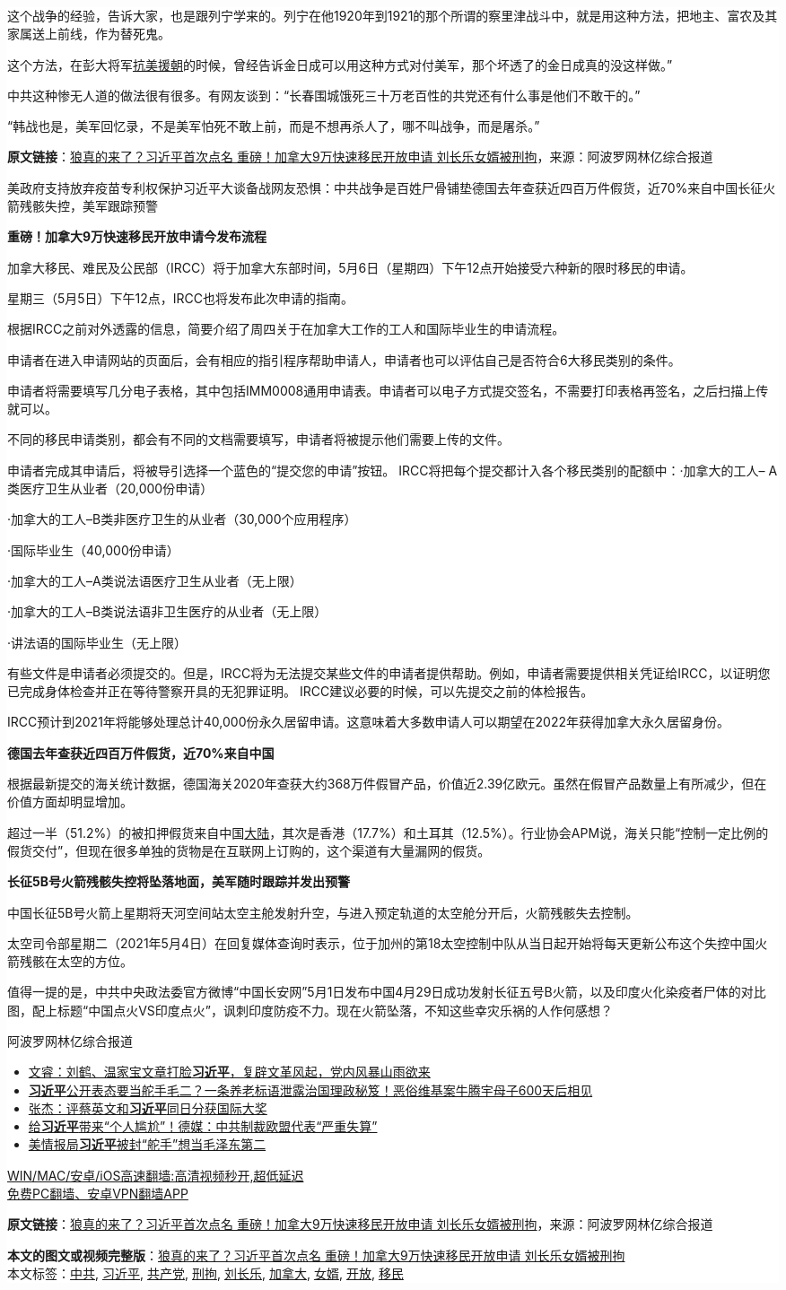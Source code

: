 <p>这个战争的经验，告诉大家，也是跟列宁学来的。列宁在他1920年到1921的那个所谓的察里津战斗中，就是用这种方法，把地主、富农及其家属送上前线，作为替死鬼。</p> <p>这个方法，在彭大将军<span class='wp_keywordlink'><a href="https://www.bannedbook.org/forum2/topic952.html" title="历史回顾：从“抗美援朝”到“大跃进”" target="_blank">抗美援朝</a></span>的时候，曾经告诉金日成可以用这种方式对付美军，那个坏透了的金日成真的没这样做。&rdquo;</p> <p>中共这种惨无人道的做法很有很多。有网友谈到：&ldquo;长春围城饿死三十万老百性的共党还有什么事是他们不敢干的。&rdquo;</p> <p>&ldquo;韩战也是，美军回忆录，不是美军怕死不敢上前，而是不想再杀人了，哪不叫战争，而是屠杀。&rdquo;</p> <p> <b>原文链接</b>：<a class="src_link" href="https://www.aboluowang.com/2021/0506/1589737.html" target="_blank">狼真的来了？习近平首次点名 重磅！加拿大9万快速移民开放申请 刘长乐女婿被刑拘</a>，来源：阿波罗网林亿综合报道 </p> <p id="summary">美政府支持放弃疫苗专利权保护习近平大谈备战网友恐惧：中共战争是百姓尸骨铺垫德国去年查获近四百万件假货，近70%来自中国长征火箭残骸失控，美军跟踪预警</p> <p><strong>重磅！加拿大9万快速移民开放申请今发布流程</strong></p> <p>加拿大移民、难民及公民部（IRCC）将于加拿大东部时间，5月6日（星期四）下午12点开始接受六种新的限时移民的申请。</p> <p>星期三（5月5日）下午12点，IRCC也将发布此次申请的指南。</p> <p>根据IRCC之前对外透露的信息，简要介绍了周四关于在加拿大工作的工人和国际毕业生的申请流程。</p> <p>申请者在进入申请网站的页面后，会有相应的指引程序帮助申请人，申请者也可以评估自己是否符合6大移民类别的条件。</p> <p>申请者将需要填写几分电子表格，其中包括IMM0008通用申请表。申请者可以电子方式提交签名，不需要打印表格再签名，之后扫描上传就可以。</p>  <p>不同的移民申请类别，都会有不同的文档需要填写，申请者将被提示他们需要上传的文件。</p> <p>申请者完成其申请后，将被导引选择一个蓝色的&ldquo;提交您的申请&rdquo;按钮。 IRCC将把每个提交都计入各个移民类别的配额中：&middot;加拿大的工人&ndash; A类医疗卫生从业者（20,000份申请）</p> <p>&middot;加拿大的工人&ndash;B类非医疗卫生的从业者（30,000个应用程序）</p> <p>&middot;国际毕业生（40,000份申请）</p> <p>&middot;加拿大的工人&ndash;A类说法语医疗卫生从业者（无上限）</p> <p>&middot;加拿大的工人&ndash;B类说法语非卫生医疗的从业者（无上限）</p> <p>&middot;讲法语的国际毕业生（无上限）</p> <p>有些文件是申请者必须提交的。但是，IRCC将为无法提交某些文件的申请者提供帮助。例如，申请者需要提供相关凭证给IRCC，以证明您已完成身体检查并正在等待警察开具的无犯罪证明。 IRCC建议必要的时候，可以先提交之前的体检报告。</p> <p>IRCC预计到2021年将能够处理总计40,000份永久居留申请。这意味着大多数申请人可以期望在2022年获得加拿大永久居留身份。</p> <p><strong>德国去年查获近四百万件假货，近70%来自中国</strong></p> <p>根据最新提交的海关统计数据，德国海关2020年查获大约368万件假冒产品，价值近2.39亿欧元。虽然在假冒产品数量上有所减少，但在价值方面却明显增加。</p> <p>超过一半（51.2%）的被扣押假货来自中国<span class='wp_keywordlink_affiliate'><a href="https://www.bannedbook.org/" title="大陆" target="_blank">大陆</a></span>，其次是香港（17.7%）和土耳其（12.5%）。行业协会APM说，海关只能&ldquo;控制一定比例的假货交付&rdquo;，但现在很多单独的货物是在互联网上订购的，这个渠道有大量漏网的假货。</p> <p><strong>长征5B号火箭残骸失控将坠落地面，美军随时跟踪并发出预警</strong></p> <p>中国长征5B号火箭上星期将天河空间站太空主舱发射升空，与进入预定轨道的太空舱分开后，火箭残骸失去控制。</p> <p>太空司令部星期二（2021年5月4日）在回复媒体查询时表示，位于加州的第18太空控制中队从当日起开始将每天更新公布这个失控中国火箭残骸在太空的方位。</p> <p>值得一提的是，中共中央政法委官方微博&ldquo;中国长安网&rdquo;5月1日发布中国4月29日成功发射长征五号B火箭，以及印度火化染疫者尸体的对比图，配上标题&ldquo;中国点火VS印度点火&rdquo;，讽刺印度防疫不力。现在火箭坠落，不知这些幸灾乐祸的人作何感想？</p> <p>阿波罗网林亿综合报道</p> <ul class='op-related-articles' title='相关阅读'> <li><a href='https://www.bannedbook.org/bnews/bannedvideo/20210506/1540776.html' target='_blank'>文睿：刘鹤、温家宝文章打脸<b>习近平</b>，复辟文革风起，党内风暴山雨欲来</a></li> <li><a href='https://www.bannedbook.org/bnews/bannedvideo/20210506/1540752.html' target='_blank'><b>习近平</b>公开表态要当舵手毛二？一条养老标语泄露治国理政秘笈！恶俗维基案牛腾宇母子600天后相见</a></li> <li><a href='https://www.bannedbook.org/bnews/comments/20210506/1540740.html' target='_blank'>张杰：评蔡英文和<b>习近平</b>同日分获国际大奖</a></li> <li><a href='https://www.bannedbook.org/bnews/topimagenews/20210506/1540729.html' target='_blank'>给<b>习近平</b>带来“个人尴尬”！德媒：中共制裁欧盟代表“严重失算”</a></li> <li><a href='https://www.bannedbook.org/bnews/comments/20210506/1540710.html' target='_blank'>美情报局<b>习近平</b>被封“舵手”想当毛泽东第二</a></li> </ul> <p class="texttj"> <a href="https://github.com/bannedbook/fanqiang/wiki/V2ray%E6%9C%BA%E5%9C%BA" target="_blank">WIN/MAC/安卓/iOS高速翻墙:高清视频秒开,超低延迟</a><br/> <a href="https://github.com/bannedbook/fanqiang/wiki/%E7%A6%81%E9%97%BB%E7%BD%91%E5%AE%89%E5%8D%93%E7%BF%BB%E5%A2%99%E6%96%B0%E9%97%BBAPP" target="_blank">免费PC翻墙、安卓VPN翻墙APP</a></p><div id="archive-pix-1" class="banner-ads">  <div id="26318x728x90x621x_ADSLOT1" clicktrack="%%CLICK_URL_ESC%%"></div>  </div> <div id="archive-pix-2" class="banner-ads">  <div id="26315x300x250x621x_ADSLOT1" clicktrack="%%CLICK_URL_ESC%%"></div>  </div><p> <b>原文链接</b>：<a class="src_link" href="https://www.aboluowang.com/2021/0506/1589737.html" target="_blank">狼真的来了？习近平首次点名 重磅！加拿大9万快速移民开放申请 刘长乐女婿被刑拘</a>，来源：阿波罗网林亿综合报道 </p> <a name='sharetosocial'></a>       <div><b>本文的图文或视频完整版</b>：<a href='https://www.bannedbook.org/bnews/topimagenews/20210506/1540939.html'>狼真的来了？习近平首次点名 重磅！加拿大9万快速移民开放申请 刘长乐女婿被刑拘</a></div>  </div> <div class="postfooter"> <div>本文标签：<a href="https://www.bannedbook.org/bnews/tag/%e4%b8%ad%e5%85%b1/" rel="tag">中共</a>, <a href="https://www.bannedbook.org/bnews/tag/%e4%b9%a0%e8%bf%91%e5%b9%b3/" rel="tag">习近平</a>, <a href="https://www.bannedbook.org/bnews/tag/%e5%85%b1%e4%ba%a7%e5%85%9a/" rel="tag">共产党</a>, <a href="https://www.bannedbook.org/bnews/tag/%E5%88%91%E6%8B%98/" rel="tag">刑拘</a>, <a href="https://www.bannedbook.org/bnews/tag/%e5%88%98%e9%95%bf%e4%b9%90/" rel="tag">刘长乐</a>, <a href="https://www.bannedbook.org/bnews/tag/%e5%8a%a0%e6%8b%bf%e5%a4%a7/" rel="tag">加拿大</a>, <a href="https://www.bannedbook.org/bnews/tag/%E5%A5%B3%E5%A9%BF/" rel="tag">女婿</a>, <a href="https://www.bannedbook.org/bnews/tag/%E5%BC%80%E6%94%BE/" rel="tag">开放</a>, <a href="https://www.bannedbook.org/bnews/tag/%e7%a7%bb%e6%b0%91/" rel="tag">移民</a></div>  </div> 